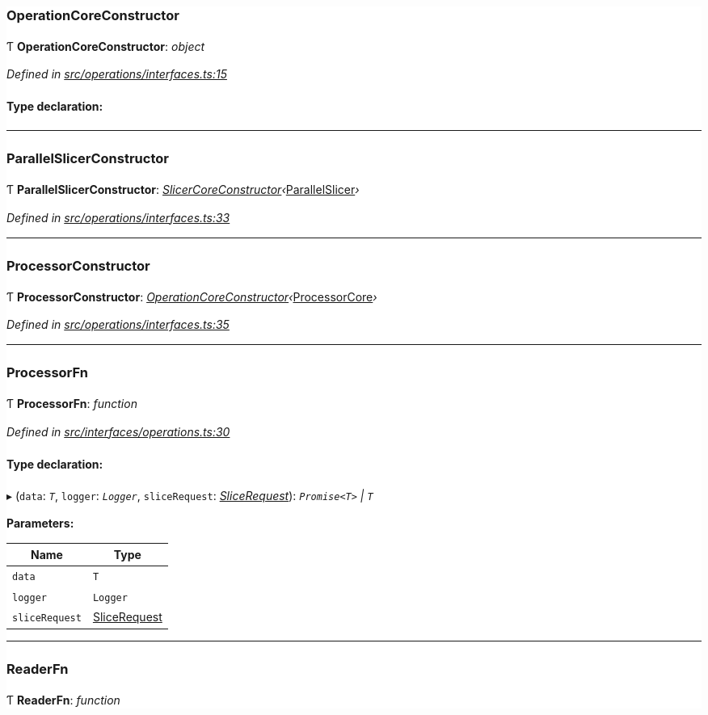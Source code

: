 ###  OperationCoreConstructor

Ƭ **OperationCoreConstructor**: *object*

*Defined in [src/operations/interfaces.ts:15](https://github.com/terascope/teraslice/tree/5f4f0ae4e2e522131e7b050bf1df57afbaf8e1c9/packages/job-components/src/operations/interfaces.ts#L15)*

#### Type declaration:

___

###  ParallelSlicerConstructor

Ƭ **ParallelSlicerConstructor**: *[SlicerCoreConstructor](overview.md#slicercoreconstructor)‹*[ParallelSlicer](classes/parallelslicer.md)*›*

*Defined in [src/operations/interfaces.ts:33](https://github.com/terascope/teraslice/tree/5f4f0ae4e2e522131e7b050bf1df57afbaf8e1c9/packages/job-components/src/operations/interfaces.ts#L33)*

___

###  ProcessorConstructor

Ƭ **ProcessorConstructor**: *[OperationCoreConstructor](overview.md#operationcoreconstructor)‹*[ProcessorCore](classes/processorcore.md)*›*

*Defined in [src/operations/interfaces.ts:35](https://github.com/terascope/teraslice/tree/5f4f0ae4e2e522131e7b050bf1df57afbaf8e1c9/packages/job-components/src/operations/interfaces.ts#L35)*

___

###  ProcessorFn

Ƭ **ProcessorFn**: *function*

*Defined in [src/interfaces/operations.ts:30](https://github.com/terascope/teraslice/tree/5f4f0ae4e2e522131e7b050bf1df57afbaf8e1c9/packages/job-components/src/interfaces/operations.ts#L30)*

#### Type declaration:

▸ (`data`: *`T`*, `logger`: *`Logger`*, `sliceRequest`: *[SliceRequest](interfaces/slicerequest.md)*): *`Promise<T>` | `T`*

**Parameters:**

Name | Type |
------ | ------ |
`data` | `T` |
`logger` | `Logger` |
`sliceRequest` | [SliceRequest](interfaces/slicerequest.md) |

___

###  ReaderFn

Ƭ **ReaderFn**: *function*
